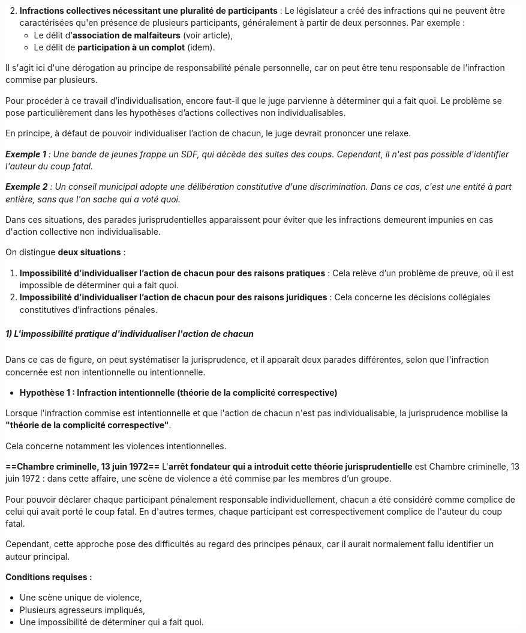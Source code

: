 2. **Infractions collectives nécessitant une pluralité de participants** : Le législateur a créé des infractions qui ne peuvent être caractérisées qu'en présence de plusieurs participants, généralement à partir de deux personnes. Par exemple :
    - Le délit d’**association de malfaiteurs** (voir article),
    - Le délit de **participation à un complot** (idem).

Il s'agit ici d'une dérogation au principe de responsabilité pénale personnelle, car on peut être tenu responsable de l’infraction commise par plusieurs.

Pour procéder à ce travail d’individualisation, encore faut-il que le juge parvienne à déterminer qui a fait quoi. Le problème se pose particulièrement dans les hypothèses d’actions collectives non individualisables.

En principe, à défaut de pouvoir individualiser l’action de chacun, le juge devrait prononcer une relaxe.

***Exemple 1** : Une bande de jeunes frappe un SDF, qui décède des suites des coups. Cependant, il n'est pas possible d'identifier l'auteur du coup fatal.*

***Exemple 2** : Un conseil municipal adopte une délibération constitutive d'une discrimination. Dans ce cas, c'est une entité à part entière, sans que l'on sache qui a voté quoi.*

Dans ces situations, des parades jurisprudentielles apparaissent pour éviter que les infractions demeurent impunies en cas d'action collective non individualisable.

On distingue **deux situations** :
1. **Impossibilité d’individualiser l’action de chacun pour des raisons pratiques** : Cela relève d’un problème de preuve, où il est impossible de déterminer qui a fait quoi.
2. **Impossibilité d’individualiser l’action de chacun pour des raisons juridiques** : Cela concerne les décisions collégiales constitutives d’infractions pénales.

##### 1) L'impossibilité pratique d'individualiser l'action de chacun

Dans ce cas de figure, on peut systématiser la jurisprudence, et il apparaît deux parades différentes, selon que l'infraction concernée est non intentionnelle ou intentionnelle.

- **Hypothèse 1 : Infraction intentionnelle (théorie de la complicité correspective)**

Lorsque l'infraction commise est intentionnelle et que l'action de chacun n'est pas individualisable, la jurisprudence mobilise la **"théorie de la complicité correspective"**.

Cela concerne notamment les violences intentionnelles.  

**==Chambre criminelle, 13 juin 1972==**
L'**arrêt fondateur qui a introduit cette théorie jurisprudentielle** est Chambre criminelle, 13 juin 1972 : dans cette affaire, une scène de violence a été commise par les membres d’un groupe. 

Pour pouvoir déclarer chaque participant pénalement responsable individuellement, chacun a été considéré comme complice de celui qui avait porté le coup fatal. En d'autres termes, chaque participant est correspectivement complice de l'auteur du coup fatal.

Cependant, cette approche pose des difficultés au regard des principes pénaux, car il aurait normalement fallu identifier un auteur principal.

**Conditions requises :**
- Une scène unique de violence,
- Plusieurs agresseurs impliqués,
- Une impossibilité de déterminer qui a fait quoi.
